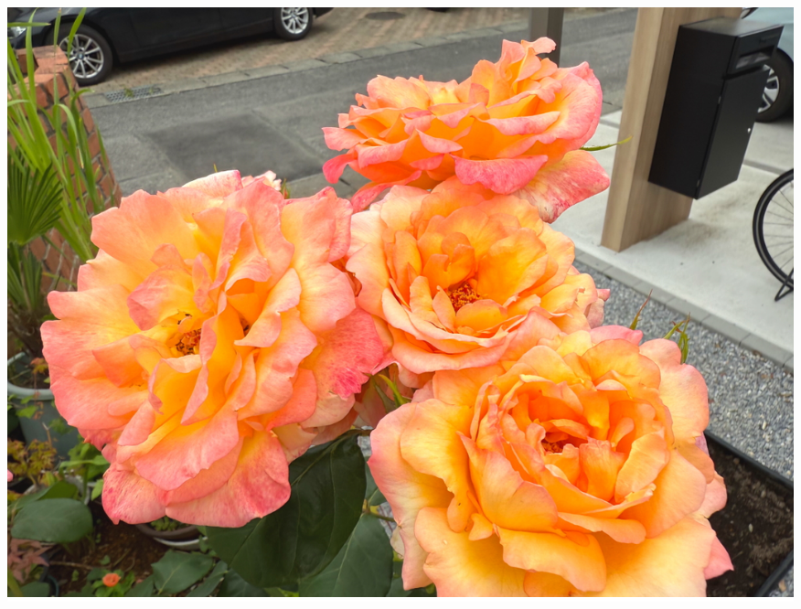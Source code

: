 <a href="20250526_036.JPG" target="_blank"><img src="20250526_036.JPG" alt="サンプル画像" width="900" /></a>